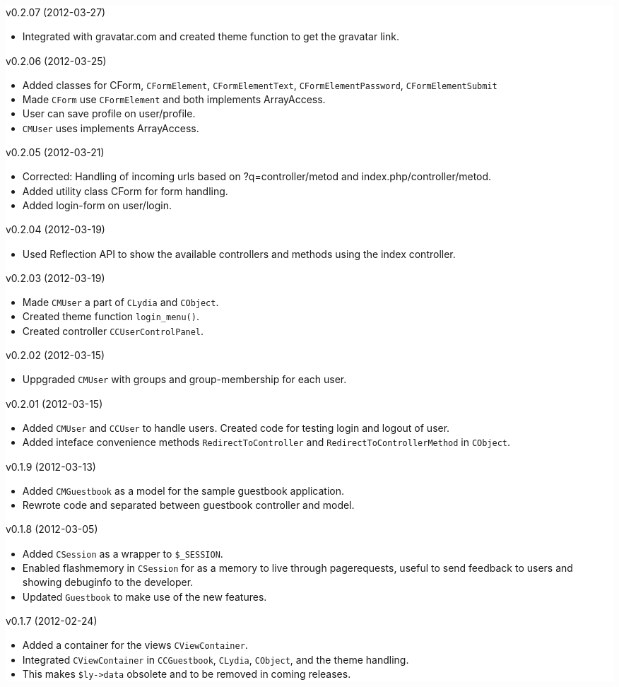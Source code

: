 
v0.2.07 (2012-03-27) 

* Integrated with gravatar.com and created theme function to get the gravatar link.


v0.2.06 (2012-03-25) 

* Added classes for CForm, `CFormElement`, `CFormElementText`, `CFormElementPassword`, `CFormElementSubmit`
* Made `CForm` use `CFormElement` and both implements ArrayAccess.
* User can save profile on user/profile.
* `CMUser` uses implements ArrayAccess.


v0.2.05 (2012-03-21) 

* Corrected: Handling of incoming urls based on ?q=controller/metod and index.php/controller/metod.
* Added utility class CForm for form handling.
* Added login-form on user/login.


v0.2.04 (2012-03-19) 

* Used Reflection API to show the available controllers and methods using the index controller.


v0.2.03 (2012-03-19) 

* Made `CMUser` a part of `CLydia` and `CObject`.
* Created theme function `login_menu()`.
* Created controller `CCUserControlPanel`.


v0.2.02 (2012-03-15) 

* Uppgraded `CMUser` with groups and group-membership for each user.


v0.2.01 (2012-03-15) 

* Added `CMUser` and `CCUser` to handle users. Created code for testing login and logout of user.
* Added inteface convenience methods `RedirectToController` and `RedirectToControllerMethod` in `CObject`.


v0.1.9 (2012-03-13) 

* Added `CMGuestbook` as a model for the sample guestbook application.
* Rewrote code and separated between guestbook controller and model.


v0.1.8 (2012-03-05) 

* Added `CSession` as a wrapper to `$_SESSION`.
* Enabled flashmemory in `CSession` for as a memory to live through pagerequests, useful to send 
feedback to users and showing debuginfo to the developer.
* Updated `Guestbook` to make use of the new features.


v0.1.7 (2012-02-24) 

* Added a container for the views `CViewContainer`.
* Integrated `CViewContainer` in `CCGuestbook`, `CLydia`, `CObject`, and the theme handling.
* This makes `$ly->data` obsolete and to be removed in coming releases.
